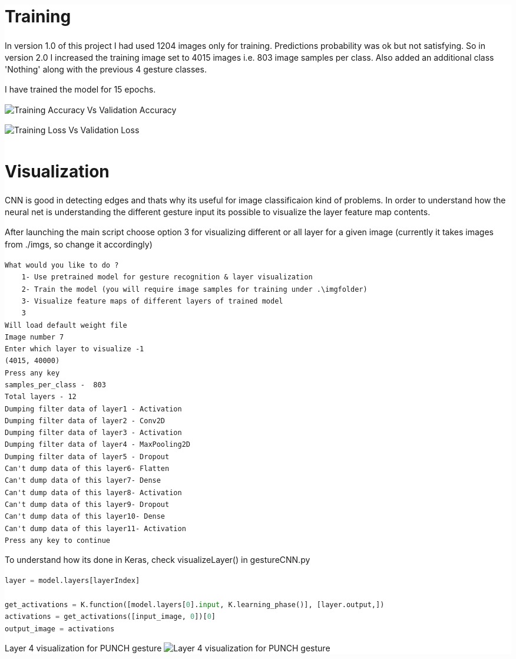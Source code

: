 # Training
In version 1.0 of this project I had used 1204 images only for training. Predictions probability was ok but not satisfying. So in version 2.0 I increased the training image set to 4015 images i.e. 803 image samples per class. Also added an additional class 'Nothing' along with the previous 4 gesture classes.

I have trained the model for 15 epochs.

![Training Accuracy Vs Validation Accuracy](https://github.com/asingh33/CNNGestureRecognizer/blob/master/ori_4015imgs_acc.png)

![Training Loss Vs Validation Loss](https://github.com/asingh33/CNNGestureRecognizer/blob/master/ori_4015imgs_loss.png)


# Visualization
CNN is good in detecting edges and thats why its useful for image classificaion kind of problems. In order to understand how the neural net is understanding the different gesture input its possible to visualize the layer feature map contents.

After launching the main script choose option 3 for visualizing different or all layer for a given image (currently it takes images from ./imgs, so change it accordingly)
```
What would you like to do ?
    1- Use pretrained model for gesture recognition & layer visualization
    2- Train the model (you will require image samples for training under .\imgfolder)
    3- Visualize feature maps of different layers of trained model
    3
Will load default weight file
Image number 7
Enter which layer to visualize -1
(4015, 40000)
Press any key
samples_per_class -  803
Total layers - 12
Dumping filter data of layer1 - Activation
Dumping filter data of layer2 - Conv2D
Dumping filter data of layer3 - Activation
Dumping filter data of layer4 - MaxPooling2D
Dumping filter data of layer5 - Dropout
Can't dump data of this layer6- Flatten
Can't dump data of this layer7- Dense
Can't dump data of this layer8- Activation
Can't dump data of this layer9- Dropout
Can't dump data of this layer10- Dense
Can't dump data of this layer11- Activation
Press any key to continue
```

To understand how its done in Keras, check visualizeLayer() in gestureCNN.py
```python
layer = model.layers[layerIndex]

get_activations = K.function([model.layers[0].input, K.learning_phase()], [layer.output,])
activations = get_activations([input_image, 0])[0]
output_image = activations
```
Layer 4 visualization for PUNCH gesture
![Layer 4 visualization for PUNCH gesture](https://github.com/asingh33/CNNGestureRecognizer/blob/master/img_4_layer4_MaxPooling2D.png)
